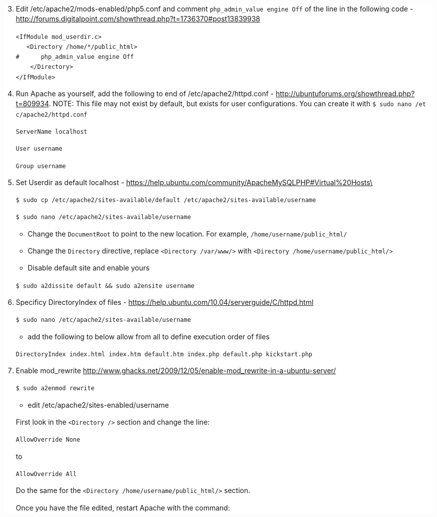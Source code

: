 3. Edit /etc/apache2/mods-enabled/php5.conf and comment `php_admin_value engine Off` of the line in the following code - http://forums.digitalpoint.com/showthread.php?t=1736370#post13839938

    `<IfModule mod_userdir.c>`<br>
    `   <Directory /home/*/public_html>`<br>
    `#      php_admin_value engine Off`<br>
    `    </Directory>`<br>
    `</IfModule>`

4. Run Apache as yourself, add the following to end of /etc/apache2/httpd.conf - http://ubuntuforums.org/showthread.php?t=809934. NOTE: This file may not exist by default, but exists for user configurations. You can create it with `$ sudo nano /etc/apache2/httpd.conf`

	`ServerName localhost`

	`User username`

	`Group username`

5. Set Userdir as default localhost - https://help.ubuntu.com/community/ApacheMySQLPHP#Virtual%20Hosts\

    `$ sudo cp /etc/apache2/sites-available/default /etc/apache2/sites-available/username`

    `$ sudo nano /etc/apache2/sites-available/username`

    - Change the `DocumentRoot` to point to the new location. For example, `/home/username/public_html/`

    - Change the `Directory` directive, replace `<Directory /var/www/>` with `<Directory /home/username/public_html/>`

    - Disable default site and enable yours

    `$ sudo a2dissite default && sudo a2ensite username`

6. Specificy DirectoryIndex of files - https://help.ubuntu.com/10.04/serverguide/C/httpd.html

    `$ sudo nano /etc/apache2/sites-available/username`

    - add the following to below allow from all to define execution order of files

    `DirectoryIndex index.html index.htm default.htm index.php default.php kickstart.php`


7. Enable mod_rewrite http://www.ghacks.net/2009/12/05/enable-mod_rewrite-in-a-ubuntu-server/

    `$ sudo a2enmod rewrite`

    - edit /etc/apache2/sites-enabled/username

    First look in the `<Directory />` section and change the line:

    `AllowOverride None`

    to

    `AllowOverride All`

    Do the same for the `<Directory /home/username/public_html/>` section.

    Once you have the file edited, restart Apache with the command:
